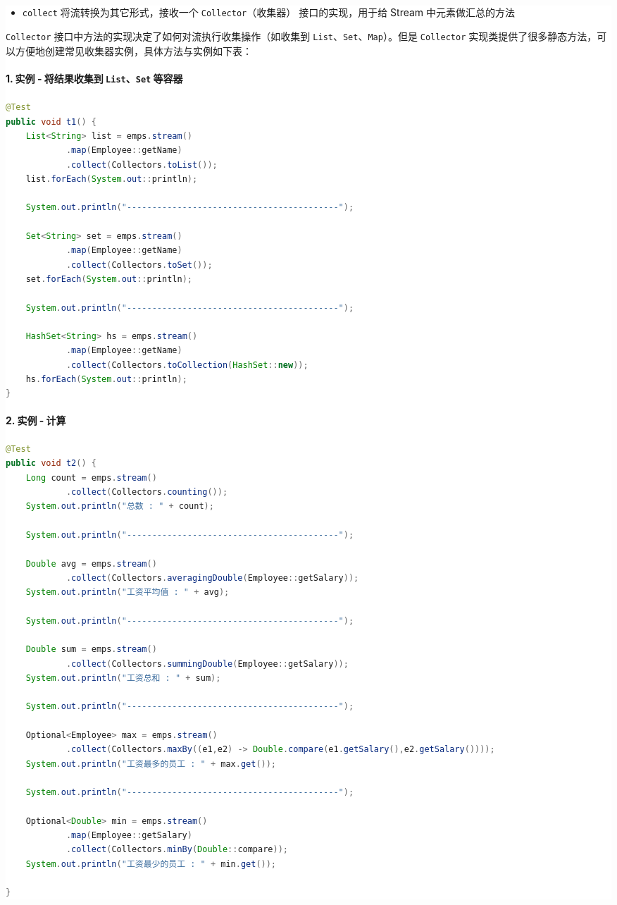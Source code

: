 - `collect` 将流转换为其它形式，接收一个 `Collector`（收集器） 接口的实现，用于给 Stream 中元素做汇总的方法

`Collector` 接口中方法的实现决定了如何对流执行收集操作（如收集到 `List`、`Set`、`Map`）。但是 `Collector` 实现类提供了很多静态方法，可以方便地创建常见收集器实例，具体方法与实例如下表：

#### 1. 实例 - 将结果收集到 `List`、`Set` 等容器

```java
@Test
public void t1() {
    List<String> list = emps.stream()
            .map(Employee::getName)
            .collect(Collectors.toList());
    list.forEach(System.out::println);

    System.out.println("------------------------------------------");

    Set<String> set = emps.stream()
            .map(Employee::getName)
            .collect(Collectors.toSet());
    set.forEach(System.out::println);

    System.out.println("------------------------------------------");

    HashSet<String> hs = emps.stream()
            .map(Employee::getName)
            .collect(Collectors.toCollection(HashSet::new));
    hs.forEach(System.out::println);
}
```

#### 2. 实例 - 计算

```java
@Test
public void t2() {
    Long count = emps.stream()
            .collect(Collectors.counting());
    System.out.println("总数 : " + count);

    System.out.println("------------------------------------------");

    Double avg = emps.stream()
            .collect(Collectors.averagingDouble(Employee::getSalary));
    System.out.println("工资平均值 : " + avg);

    System.out.println("------------------------------------------");

    Double sum = emps.stream()
            .collect(Collectors.summingDouble(Employee::getSalary));
    System.out.println("工资总和 : " + sum);

    System.out.println("------------------------------------------");

    Optional<Employee> max = emps.stream()
            .collect(Collectors.maxBy((e1,e2) -> Double.compare(e1.getSalary(),e2.getSalary())));
    System.out.println("工资最多的员工 : " + max.get());

    System.out.println("------------------------------------------");

    Optional<Double> min = emps.stream()
            .map(Employee::getSalary)
            .collect(Collectors.minBy(Double::compare));
    System.out.println("工资最少的员工 : " + min.get());

}
```